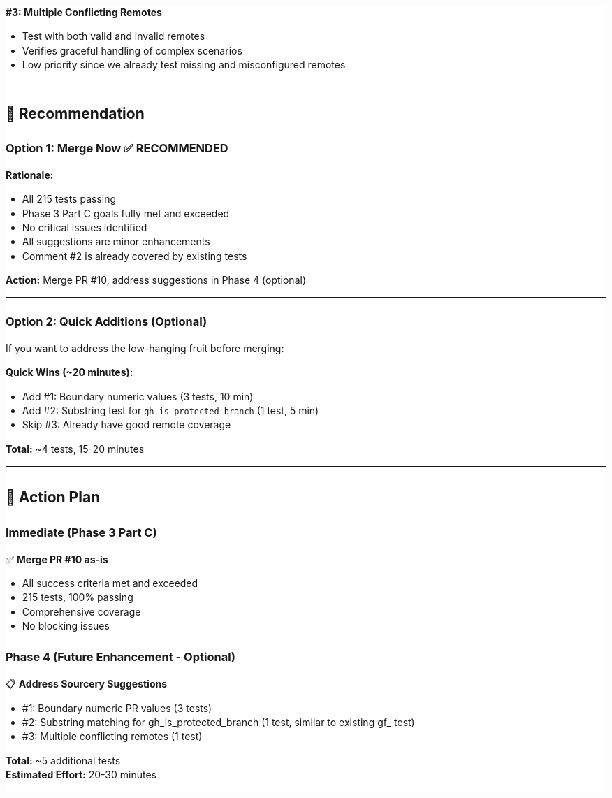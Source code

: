 **#3: Multiple Conflicting Remotes**
- Test with both valid and invalid remotes
- Verifies graceful handling of complex scenarios
- Low priority since we already test missing and misconfigured remotes

---

## 🎯 Recommendation

### Option 1: Merge Now ✅ RECOMMENDED
**Rationale:**
- All 215 tests passing
- Phase 3 Part C goals fully met and exceeded
- No critical issues identified
- All suggestions are minor enhancements
- Comment #2 is already covered by existing tests

**Action:** Merge PR #10, address suggestions in Phase 4 (optional)

---

### Option 2: Quick Additions (Optional)
If you want to address the low-hanging fruit before merging:

**Quick Wins (~20 minutes):**
- Add #1: Boundary numeric values (3 tests, 10 min)
- Add #2: Substring test for `gh_is_protected_branch` (1 test, 5 min)
- Skip #3: Already have good remote coverage

**Total:** ~4 tests, 15-20 minutes

---

## 📝 Action Plan

### Immediate (Phase 3 Part C)
✅ **Merge PR #10 as-is**
- All success criteria met and exceeded
- 215 tests, 100% passing
- Comprehensive coverage
- No blocking issues

### Phase 4 (Future Enhancement - Optional)
📋 **Address Sourcery Suggestions**
- #1: Boundary numeric PR values (3 tests)
- #2: Substring matching for gh_is_protected_branch (1 test, similar to existing gf_ test)
- #3: Multiple conflicting remotes (1 test)

**Total:** ~5 additional tests  
**Estimated Effort:** 20-30 minutes

---
